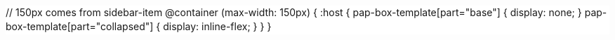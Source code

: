 // 150px comes from sidebar-item
@container (max-width: 150px) {
    :host {
        pap-box-template[part="base"] {
            display: none;
        }
        pap-box-template[part="collapsed"] {
            display: inline-flex;
        }
    }
}

